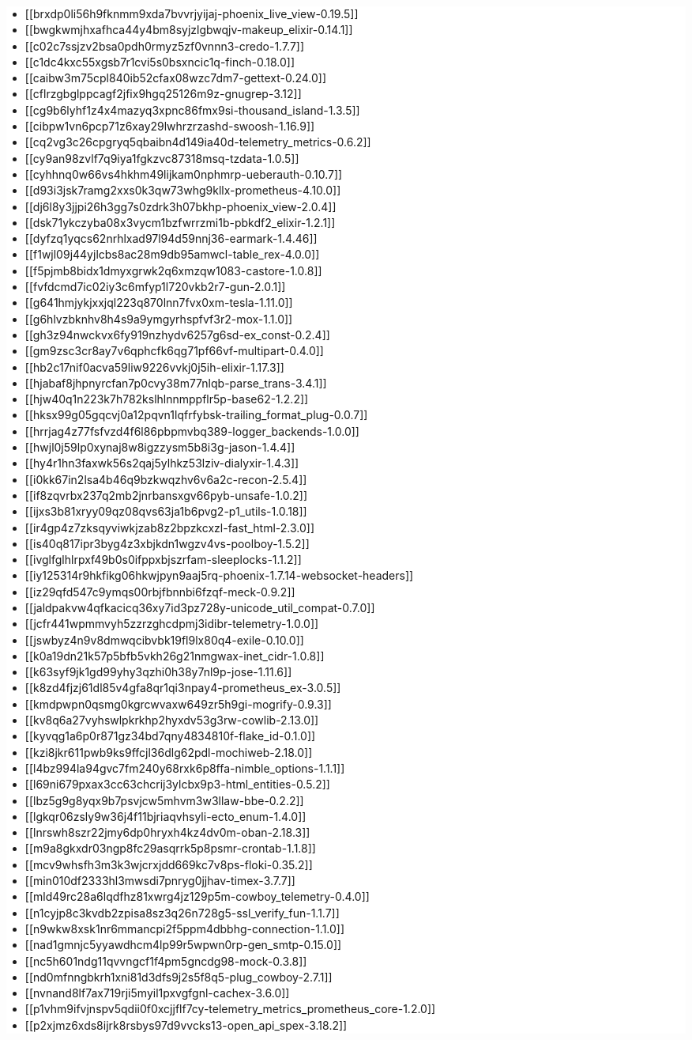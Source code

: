 - [[brxdp0li56h9fknmm9xda7bvvrjyijaj-phoenix_live_view-0.19.5]]
- [[bwgkwmjhxafhca44y4bm8syjzlgbwqjv-makeup_elixir-0.14.1]]
- [[c02c7ssjzv2bsa0pdh0rmyz5zf0vnnn3-credo-1.7.7]]
- [[c1dc4kxc55xgsb7r1cvi5s0bsxncic1q-finch-0.18.0]]
- [[caibw3m75cpl840ib52cfax08wzc7dm7-gettext-0.24.0]]
- [[cflrzgbglppcagf2jfix9hgq25126m9z-gnugrep-3.12]]
- [[cg9b6lyhf1z4x4mazyq3xpnc86fmx9si-thousand_island-1.3.5]]
- [[cibpw1vn6pcp71z6xay29lwhrzrzashd-swoosh-1.16.9]]
- [[cq2vg3c26cpgryq5qbaibn4d149ia40d-telemetry_metrics-0.6.2]]
- [[cy9an98zvlf7q9iya1fgkzvc87318msq-tzdata-1.0.5]]
- [[cyhhnq0w66vs4hkhm49lijkam0nphmrp-ueberauth-0.10.7]]
- [[d93i3jsk7ramg2xxs0k3qw73whg9kllx-prometheus-4.10.0]]
- [[dj6l8y3jjpi26h3gg7s0zdrk3h07bkhp-phoenix_view-2.0.4]]
- [[dsk71ykczyba08x3vycm1bzfwrrzmi1b-pbkdf2_elixir-1.2.1]]
- [[dyfzq1yqcs62nrhlxad97l94d59nnj36-earmark-1.4.46]]
- [[f1wjl09j44yjlcbs8ac28m9db95amwcl-table_rex-4.0.0]]
- [[f5pjmb8bidx1dmyxgrwk2q6xmzqw1083-castore-1.0.8]]
- [[fvfdcmd7ic02iy3c6mfyp1l720vkb2r7-gun-2.0.1]]
- [[g641hmjykjxxjql223q870lnn7fvx0xm-tesla-1.11.0]]
- [[g6hlvzbknhv8h4s9a9ymgyrhspfvf3r2-mox-1.1.0]]
- [[gh3z94nwckvx6fy919nzhydv6257g6sd-ex_const-0.2.4]]
- [[gm9zsc3cr8ay7v6qphcfk6qg71pf66vf-multipart-0.4.0]]
- [[hb2c17nif0acva59liw9226vvkj0j5ih-elixir-1.17.3]]
- [[hjabaf8jhpnyrcfan7p0cvy38m77nlqb-parse_trans-3.4.1]]
- [[hjw40q1n223k7h782kslhlnnmppflr5p-base62-1.2.2]]
- [[hksx99g05gqcvj0a12pqvn1lqfrfybsk-trailing_format_plug-0.0.7]]
- [[hrrjag4z77fsfvzd4f6l86pbpmvbq389-logger_backends-1.0.0]]
- [[hwjl0j59lp0xynaj8w8igzzysm5b8i3g-jason-1.4.4]]
- [[hy4r1hn3faxwk56s2qaj5ylhkz53lziv-dialyxir-1.4.3]]
- [[i0kk67in2lsa4b46q9bzkwqzhv6v6a2c-recon-2.5.4]]
- [[if8zqvrbx237q2mb2jnrbansxgv66pyb-unsafe-1.0.2]]
- [[ijxs3b81xryy09qz08qvs63ja1b6pvg2-p1_utils-1.0.18]]
- [[ir4gp4z7zksqyviwkjzab8z2bpzkcxzl-fast_html-2.3.0]]
- [[is40q817ipr3byg4z3xbjkdn1wgzv4vs-poolboy-1.5.2]]
- [[ivglfglhlrpxf49b0s0ifppxbjszrfam-sleeplocks-1.1.2]]
- [[iy125314r9hkfikg06hkwjpyn9aaj5rq-phoenix-1.7.14-websocket-headers]]
- [[iz29qfd547c9ymqs00rbjfbnnbi6fzqf-meck-0.9.2]]
- [[jaldpakvw4qfkacicq36xy7id3pz728y-unicode_util_compat-0.7.0]]
- [[jcfr441wpmmvyh5zzrzghcdpmj3idibr-telemetry-1.0.0]]
- [[jswbyz4n9v8dmwqcibvbk19fl9lx80q4-exile-0.10.0]]
- [[k0a19dn21k57p5bfb5vkh26g21nmgwax-inet_cidr-1.0.8]]
- [[k63syf9jk1gd99yhy3qzhi0h38y7nl9p-jose-1.11.6]]
- [[k8zd4fjzj61dl85v4gfa8qr1qi3npay4-prometheus_ex-3.0.5]]
- [[kmdpwpn0qsmg0kgrcwvaxw649zr5h9gi-mogrify-0.9.3]]
- [[kv8q6a27vyhswlpkrkhp2hyxdv53g3rw-cowlib-2.13.0]]
- [[kyvqg1a6p0r871gz34bd7qny4834810f-flake_id-0.1.0]]
- [[kzi8jkr611pwb9ks9ffcjl36dlg62pdl-mochiweb-2.18.0]]
- [[l4bz994la94gvc7fm240y68rxk6p8ffa-nimble_options-1.1.1]]
- [[l69ni679pxax3cc63chcrij3ylcbx9p3-html_entities-0.5.2]]
- [[lbz5g9g8yqx9b7psvjcw5mhvm3w3llaw-bbe-0.2.2]]
- [[lgkqr06zsly9w36j4f11bjriaqvhsyli-ecto_enum-1.4.0]]
- [[lnrswh8szr22jmy6dp0hryxh4kz4dv0m-oban-2.18.3]]
- [[m9a8gkxdr03ngp8fc29asqrrk5p8psmr-crontab-1.1.8]]
- [[mcv9whsfh3m3k3wjcrxjdd669kc7v8ps-floki-0.35.2]]
- [[min010df2333hl3mwsdi7pnryg0jjhav-timex-3.7.7]]
- [[mld49rc28a6lqdfhz81xwrg4jz129p5m-cowboy_telemetry-0.4.0]]
- [[n1cyjp8c3kvdb2zpisa8sz3q26n728g5-ssl_verify_fun-1.1.7]]
- [[n9wkw8xsk1nr6mmancpi2f5ppm4dbbhg-connection-1.1.0]]
- [[nad1gmnjc5yyawdhcm4lp99r5wpwn0rp-gen_smtp-0.15.0]]
- [[nc5h601ndg11qvvngcf1f4pm5gncdg98-mock-0.3.8]]
- [[nd0mfnngbkrh1xni81d3dfs9j2s5f8q5-plug_cowboy-2.7.1]]
- [[nvnand8lf7ax719rji5myil1pxvgfgnl-cachex-3.6.0]]
- [[p1vhm9ifvjnspv5qdii0f0xcjjflf7cy-telemetry_metrics_prometheus_core-1.2.0]]
- [[p2xjmz6xds8ijrk8rsbys97d9vvcks13-open_api_spex-3.18.2]]